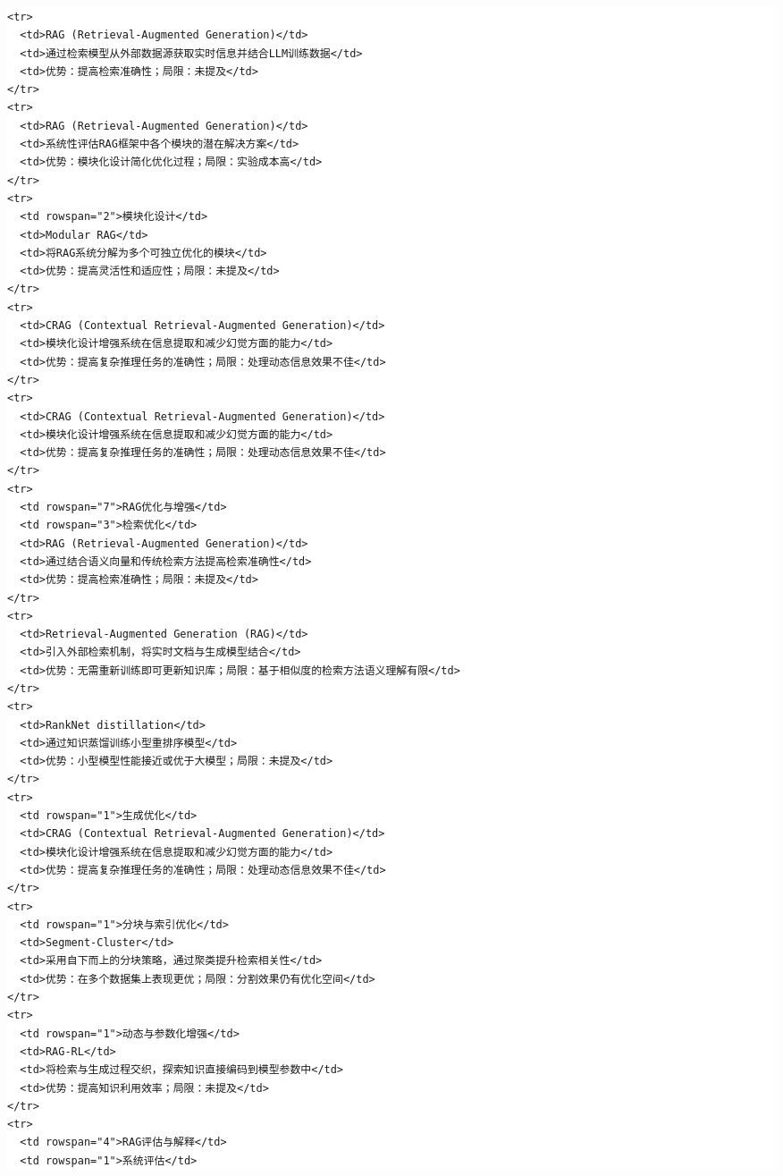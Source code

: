     <tr>
      <td>RAG (Retrieval-Augmented Generation)</td>
      <td>通过检索模型从外部数据源获取实时信息并结合LLM训练数据</td>
      <td>优势：提高检索准确性；局限：未提及</td>
    </tr>
    <tr>
      <td>RAG (Retrieval-Augmented Generation)</td>
      <td>系统性评估RAG框架中各个模块的潜在解决方案</td>
      <td>优势：模块化设计简化优化过程；局限：实验成本高</td>
    </tr>
    <tr>
      <td rowspan="2">模块化设计</td>
      <td>Modular RAG</td>
      <td>将RAG系统分解为多个可独立优化的模块</td>
      <td>优势：提高灵活性和适应性；局限：未提及</td>
    </tr>
    <tr>
      <td>CRAG (Contextual Retrieval-Augmented Generation)</td>
      <td>模块化设计增强系统在信息提取和减少幻觉方面的能力</td>
      <td>优势：提高复杂推理任务的准确性；局限：处理动态信息效果不佳</td>
    </tr>
    <tr>
      <td>CRAG (Contextual Retrieval-Augmented Generation)</td>
      <td>模块化设计增强系统在信息提取和减少幻觉方面的能力</td>
      <td>优势：提高复杂推理任务的准确性；局限：处理动态信息效果不佳</td>
    </tr>
    <tr>
      <td rowspan="7">RAG优化与增强</td>
      <td rowspan="3">检索优化</td>
      <td>RAG (Retrieval-Augmented Generation)</td>
      <td>通过结合语义向量和传统检索方法提高检索准确性</td>
      <td>优势：提高检索准确性；局限：未提及</td>
    </tr>
    <tr>
      <td>Retrieval-Augmented Generation (RAG)</td>
      <td>引入外部检索机制，将实时文档与生成模型结合</td>
      <td>优势：无需重新训练即可更新知识库；局限：基于相似度的检索方法语义理解有限</td>
    </tr>
    <tr>
      <td>RankNet distillation</td>
      <td>通过知识蒸馏训练小型重排序模型</td>
      <td>优势：小型模型性能接近或优于大模型；局限：未提及</td>
    </tr>
    <tr>
      <td rowspan="1">生成优化</td>
      <td>CRAG (Contextual Retrieval-Augmented Generation)</td>
      <td>模块化设计增强系统在信息提取和减少幻觉方面的能力</td>
      <td>优势：提高复杂推理任务的准确性；局限：处理动态信息效果不佳</td>
    </tr>
    <tr>
      <td rowspan="1">分块与索引优化</td>
      <td>Segment-Cluster</td>
      <td>采用自下而上的分块策略，通过聚类提升检索相关性</td>
      <td>优势：在多个数据集上表现更优；局限：分割效果仍有优化空间</td>
    </tr>
    <tr>
      <td rowspan="1">动态与参数化增强</td>
      <td>RAG-RL</td>
      <td>将检索与生成过程交织，探索知识直接编码到模型参数中</td>
      <td>优势：提高知识利用效率；局限：未提及</td>
    </tr>
    <tr>
      <td rowspan="4">RAG评估与解释</td>
      <td rowspan="1">系统评估</td>